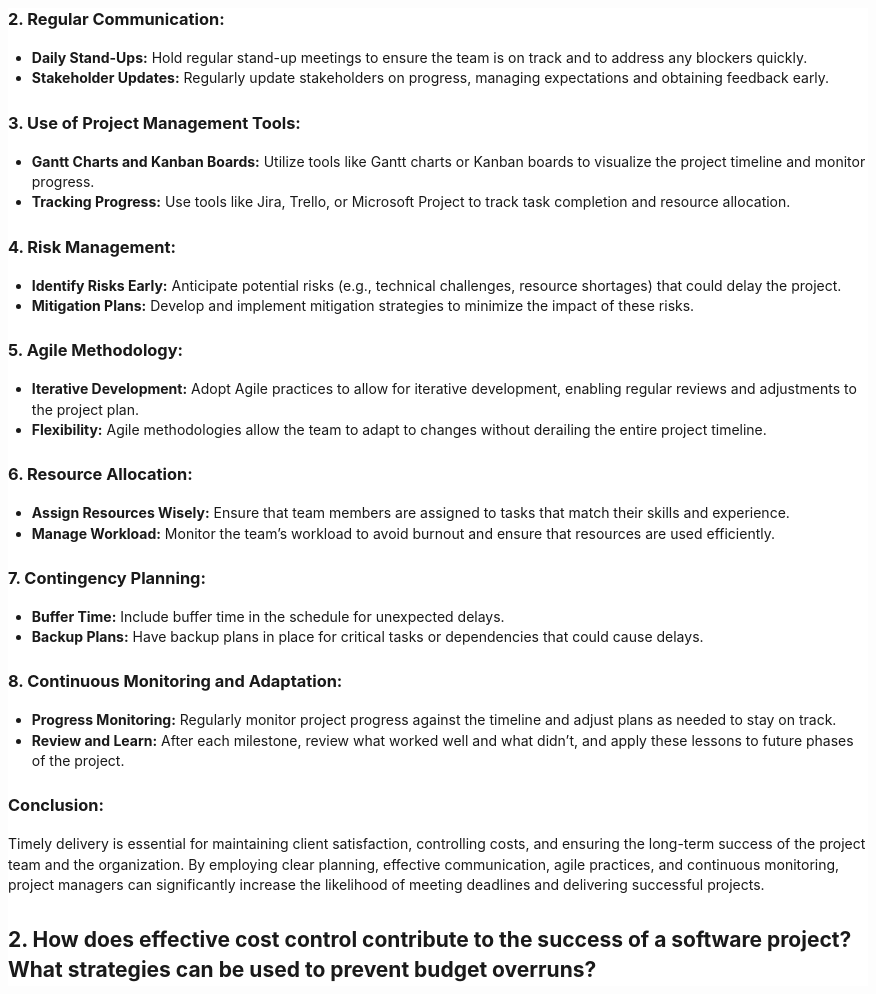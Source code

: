 ### **2. Regular Communication:**
   - **Daily Stand-Ups:** Hold regular stand-up meetings to ensure the team is on track and to address any blockers quickly.
   - **Stakeholder Updates:** Regularly update stakeholders on progress, managing expectations and obtaining feedback early.

### **3. Use of Project Management Tools:**
   - **Gantt Charts and Kanban Boards:** Utilize tools like Gantt charts or Kanban boards to visualize the project timeline and monitor progress.
   - **Tracking Progress:** Use tools like Jira, Trello, or Microsoft Project to track task completion and resource allocation.

### **4. Risk Management:**
   - **Identify Risks Early:** Anticipate potential risks (e.g., technical challenges, resource shortages) that could delay the project.
   - **Mitigation Plans:** Develop and implement mitigation strategies to minimize the impact of these risks.

### **5. Agile Methodology:**
   - **Iterative Development:** Adopt Agile practices to allow for iterative development, enabling regular reviews and adjustments to the project plan.
   - **Flexibility:** Agile methodologies allow the team to adapt to changes without derailing the entire project timeline.

### **6. Resource Allocation:**
   - **Assign Resources Wisely:** Ensure that team members are assigned to tasks that match their skills and experience.
   - **Manage Workload:** Monitor the team’s workload to avoid burnout and ensure that resources are used efficiently.

### **7. Contingency Planning:**
   - **Buffer Time:** Include buffer time in the schedule for unexpected delays.
   - **Backup Plans:** Have backup plans in place for critical tasks or dependencies that could cause delays.

### **8. Continuous Monitoring and Adaptation:**
   - **Progress Monitoring:** Regularly monitor project progress against the timeline and adjust plans as needed to stay on track.
   - **Review and Learn:** After each milestone, review what worked well and what didn’t, and apply these lessons to future phases of the project.

### **Conclusion:**
Timely delivery is essential for maintaining client satisfaction, controlling costs, and ensuring the long-term success of the project team and the organization. By employing clear planning, effective communication, agile practices, and continuous monitoring, project managers can significantly increase the likelihood of meeting deadlines and delivering successful projects.



## 2. How does effective cost control contribute to the success of a software project? What strategies can be used to prevent budget overruns?
